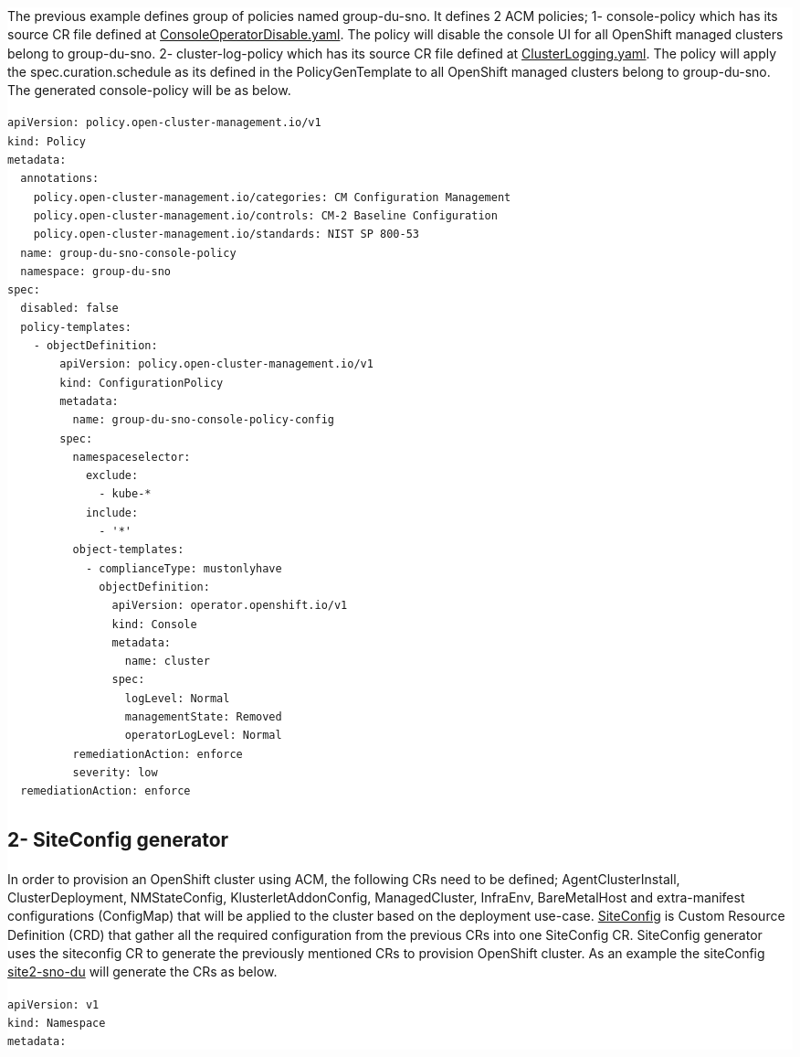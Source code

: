 The previous example defines group of policies named group-du-sno. It defines 2 ACM policies; 1- console-policy which has its source CR file defined at [ConsoleOperatorDisable.yaml](https://github.com/openshift-kni/cnf-features-deploy/blob/master/ztp/source-crs/ConsoleOperatorDisable.yaml). The policy will disable the console UI for all OpenShift managed clusters belong to group-du-sno. 2- cluster-log-policy which has its source CR file defined at [ClusterLogging.yaml](https://github.com/openshift-kni/cnf-features-deploy/blob/master/ztp/source-crs/ClusterLogging.yaml). The policy will apply the spec.curation.schedule as its defined in the PolicyGenTemplate to all OpenShift managed clusters belong to group-du-sno. The generated console-policy will be as below.

```
apiVersion: policy.open-cluster-management.io/v1
kind: Policy
metadata:
  annotations:
    policy.open-cluster-management.io/categories: CM Configuration Management
    policy.open-cluster-management.io/controls: CM-2 Baseline Configuration
    policy.open-cluster-management.io/standards: NIST SP 800-53
  name: group-du-sno-console-policy
  namespace: group-du-sno
spec:
  disabled: false
  policy-templates:
    - objectDefinition:
        apiVersion: policy.open-cluster-management.io/v1
        kind: ConfigurationPolicy
        metadata:
          name: group-du-sno-console-policy-config
        spec:
          namespaceselector:
            exclude:
              - kube-*
            include:
              - '*'
          object-templates:
            - complianceType: mustonlyhave
              objectDefinition:
                apiVersion: operator.openshift.io/v1
                kind: Console
                metadata:
                  name: cluster
                spec:
                  logLevel: Normal
                  managementState: Removed
                  operatorLogLevel: Normal
          remediationAction: enforce
          severity: low
  remediationAction: enforce
```

## 2- SiteConfig generator

In order to provision an OpenShift cluster using ACM, the following CRs need to be defined; AgentClusterInstall, ClusterDeployment, NMStateConfig, KlusterletAddonConfig, ManagedCluster, InfraEnv, BareMetalHost and extra-manifest configurations (ConfigMap) that will be applied to the cluster based on the deployment use-case. [SiteConfig](https://github.com/openshift-kni/cnf-features-deploy/blob/master/ztp/ran-crd/site-config-crd.yaml) is Custom Resource Definition (CRD) that gather all the required configuration from the previous CRs into one SiteConfig CR. SiteConfig generator uses the siteconfig CR to generate the previously mentioned CRs to provision OpenShift cluster. As an example the siteConfig [site2-sno-du](https://github.com/openshift-kni/cnf-features-deploy/blob/master/ztp/ztp-policy-generator/testSiteConfig/site2-sno-du.yaml) will generate the CRs as below.
```
apiVersion: v1
kind: Namespace
metadata:
```